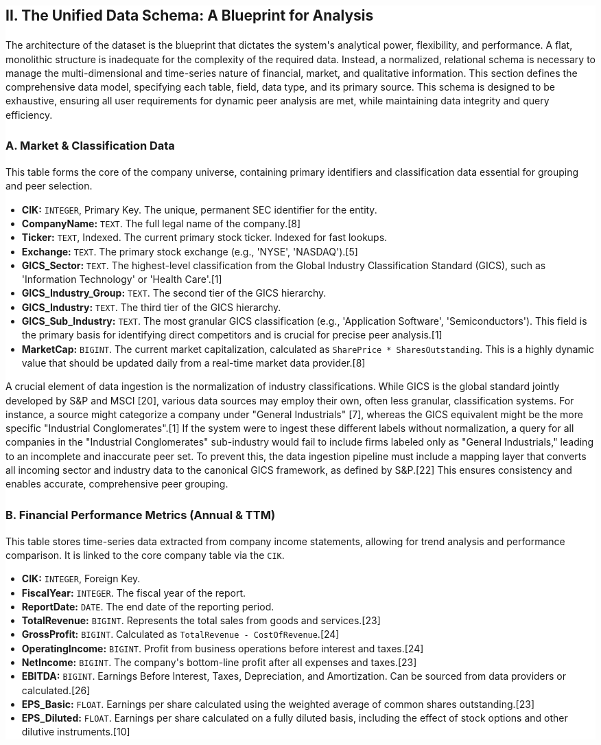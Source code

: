 ## II. The Unified Data Schema: A Blueprint for Analysis

The architecture of the dataset is the blueprint that dictates the system's analytical power, flexibility, and performance. A flat, monolithic structure is inadequate for the complexity of the required data. Instead, a normalized, relational schema is necessary to manage the multi-dimensional and time-series nature of financial, market, and qualitative information. This section defines the comprehensive data model, specifying each table, field, data type, and its primary source. This schema is designed to be exhaustive, ensuring all user requirements for dynamic peer analysis are met, while maintaining data integrity and query efficiency.

### A. Market & Classification Data

This table forms the core of the company universe, containing primary identifiers and classification data essential for grouping and peer selection.

* **CIK:** `INTEGER`, Primary Key. The unique, permanent SEC identifier for the entity.
* **CompanyName:** `TEXT`. The full legal name of the company.[8]
* **Ticker:** `TEXT`, Indexed. The current primary stock ticker. Indexed for fast lookups.
* **Exchange:** `TEXT`. The primary stock exchange (e.g., 'NYSE', 'NASDAQ').[5]
* **GICS_Sector:** `TEXT`. The highest-level classification from the Global Industry Classification Standard (GICS), such as 'Information Technology' or 'Health Care'.[1]
* **GICS_Industry_Group:** `TEXT`. The second tier of the GICS hierarchy.
* **GICS_Industry:** `TEXT`. The third tier of the GICS hierarchy.
* **GICS_Sub_Industry:** `TEXT`. The most granular GICS classification (e.g., 'Application Software', 'Semiconductors'). This field is the primary basis for identifying direct competitors and is crucial for precise peer analysis.[1]
* **MarketCap:** `BIGINT`. The current market capitalization, calculated as `SharePrice * SharesOutstanding`. This is a highly dynamic value that should be updated daily from a real-time market data provider.[8]

A crucial element of data ingestion is the normalization of industry classifications. While GICS is the global standard jointly developed by S&P and MSCI [20], various data sources may employ their own, often less granular, classification systems. For instance, a source might categorize a company under "General Industrials" [7], whereas the GICS equivalent might be the more specific "Industrial Conglomerates".[1] If the system were to ingest these different labels without normalization, a query for all companies in the "Industrial Conglomerates" sub-industry would fail to include firms labeled only as "General Industrials," leading to an incomplete and inaccurate peer set. To prevent this, the data ingestion pipeline must include a mapping layer that converts all incoming sector and industry data to the canonical GICS framework, as defined by S&P.[22] This ensures consistency and enables accurate, comprehensive peer grouping.

### B. Financial Performance Metrics (Annual & TTM)

This table stores time-series data extracted from company income statements, allowing for trend analysis and performance comparison. It is linked to the core company table via the `CIK`.

* **CIK:** `INTEGER`, Foreign Key.
* **FiscalYear:** `INTEGER`. The fiscal year of the report.
* **ReportDate:** `DATE`. The end date of the reporting period.
* **TotalRevenue:** `BIGINT`. Represents the total sales from goods and services.[23]
* **GrossProfit:** `BIGINT`. Calculated as `TotalRevenue - CostOfRevenue`.[24]
* **OperatingIncome:** `BIGINT`. Profit from business operations before interest and taxes.[24]
* **NetIncome:** `BIGINT`. The company's bottom-line profit after all expenses and taxes.[23]
* **EBITDA:** `BIGINT`. Earnings Before Interest, Taxes, Depreciation, and Amortization. Can be sourced from data providers or calculated.[26]
* **EPS_Basic:** `FLOAT`. Earnings per share calculated using the weighted average of common shares outstanding.[23]
* **EPS_Diluted:** `FLOAT`. Earnings per share calculated on a fully diluted basis, including the effect of stock options and other dilutive instruments.[10]
